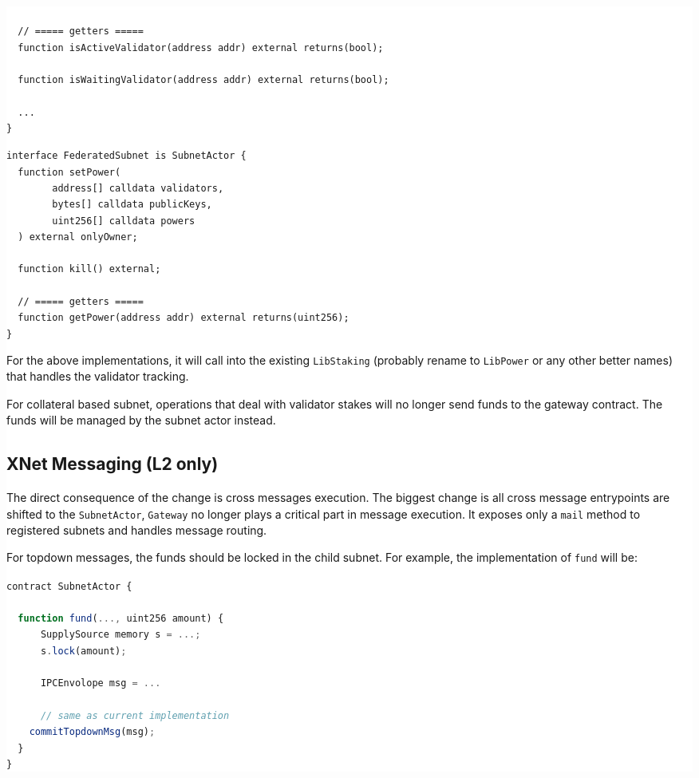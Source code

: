 ```

  // ===== getters =====
  function isActiveValidator(address addr) external returns(bool);

  function isWaitingValidator(address addr) external returns(bool);

  ...
}
```

```
interface FederatedSubnet is SubnetActor {
  function setPower(
        address[] calldata validators,
        bytes[] calldata publicKeys,
        uint256[] calldata powers
  ) external onlyOwner;

  function kill() external;

  // ===== getters =====
  function getPower(address addr) external returns(uint256);
}
```

For the above implementations, it will call into the existing `LibStaking` (probably rename to `LibPower` or any other better names) that handles the validator tracking.

For collateral based subnet, operations that deal with validator stakes will no longer send funds to the gateway contract. The funds will be managed by the subnet actor instead. 

## XNet Messaging (L2 only)

The direct consequence of the change is cross messages execution. The biggest change is all cross message entrypoints are shifted to the `SubnetActor`, `Gateway` no longer plays a critical part in message execution. It exposes only a `mail` method to registered subnets and handles message routing.

 For topdown messages, the funds should be locked in the child subnet. For example, the implementation of `fund` will be:

```jsx
contract SubnetActor {

  function fund(..., uint256 amount) {
	  SupplySource memory s = ...;
	  s.lock(amount);
	  
	  IPCEnvolope msg = ...
	  
	  // same as current implementation
    commitTopdownMsg(msg);
  }
}
```
